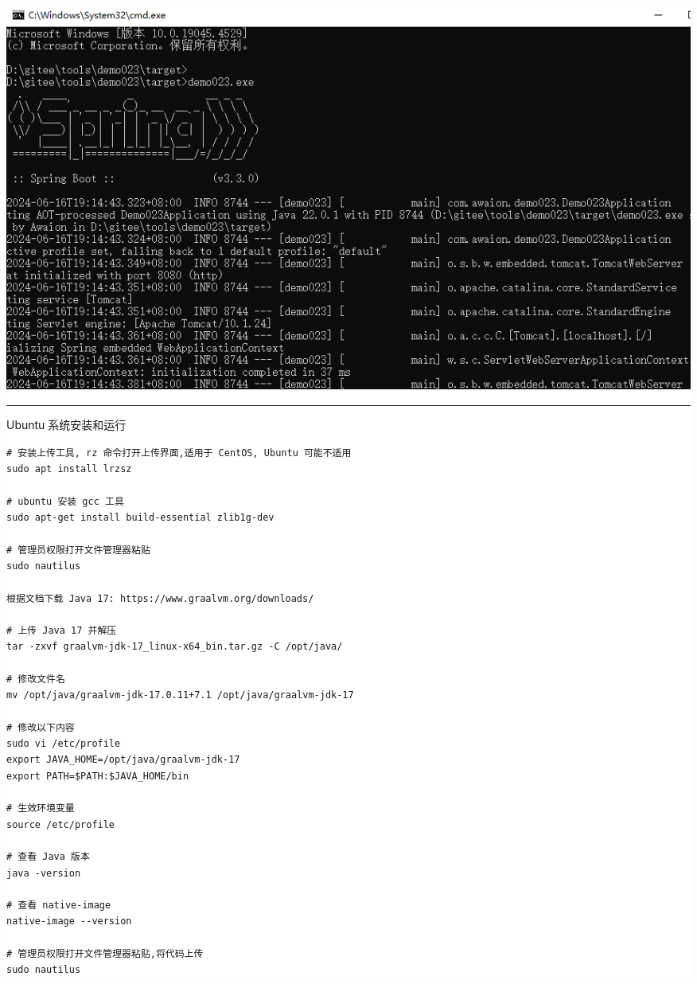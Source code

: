![017.png](images/0029_springboot3_aot/017.png)

----

Ubuntu 系统安装和运行

```text
# 安装上传工具, rz 命令打开上传界面,适用于 CentOS, Ubuntu 可能不适用
sudo apt install lrzsz

# ubuntu 安装 gcc 工具
sudo apt-get install build-essential zlib1g-dev

# 管理员权限打开文件管理器粘贴
sudo nautilus

根据文档下载 Java 17: https://www.graalvm.org/downloads/

# 上传 Java 17 并解压
tar -zxvf graalvm-jdk-17_linux-x64_bin.tar.gz -C /opt/java/

# 修改文件名
mv /opt/java/graalvm-jdk-17.0.11+7.1 /opt/java/graalvm-jdk-17

# 修改以下内容
sudo vi /etc/profile
export JAVA_HOME=/opt/java/graalvm-jdk-17
export PATH=$PATH:$JAVA_HOME/bin

# 生效环境变量
source /etc/profile

# 查看 Java 版本
java -version

# 查看 native-image 
native-image --version

# 管理员权限打开文件管理器粘贴,将代码上传
sudo nautilus
```
